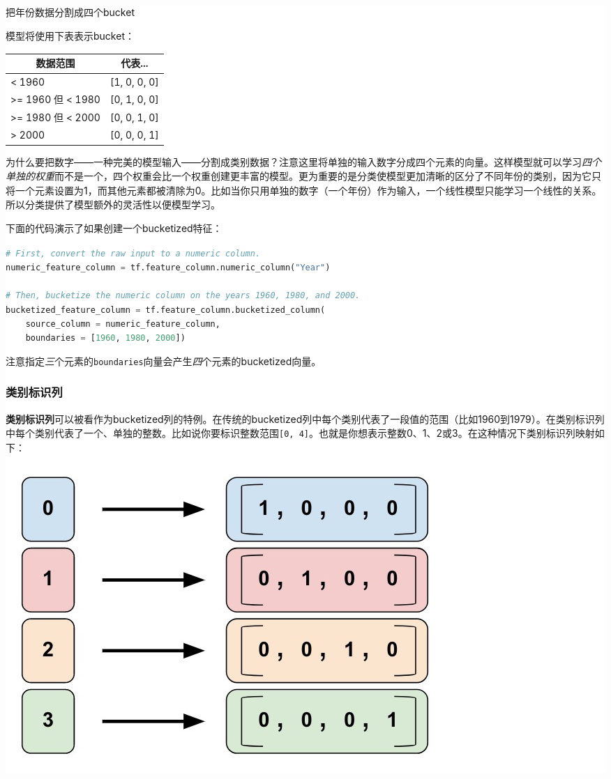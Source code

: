 把年份数据分割成四个bucket

模型将使用下表表示bucket：

数据范围 | 代表...
--- | ---
< 1960 | [1, 0, 0, 0]
>= 1960 但 < 1980 | [0, 1, 0, 0]
>= 1980 但 < 2000 | [0, 0, 1, 0]
> 2000 | [0, 0, 0, 1]

为什么要把数字——一种完美的模型输入——分割成类别数据？注意这里将单独的输入数字分成四个元素的向量。这样模型就可以学习*四个单独的权重*而不是一个，四个权重会比一个权重创建更丰富的模型。更为重要的是分类使模型更加清晰的区分了不同年份的类别，因为它只将一个元素设置为1，而其他元素都被清除为0。比如当你只用单独的数字（一个年份）作为输入，一个线性模型只能学习一个线性的关系。所以分类提供了模型额外的灵活性以便模型学习。

下面的代码演示了如果创建一个bucketized特征：

```python
# First, convert the raw input to a numeric column.
numeric_feature_column = tf.feature_column.numeric_column("Year")

# Then, bucketize the numeric column on the years 1960, 1980, and 2000.
bucketized_feature_column = tf.feature_column.bucketized_column(
    source_column = numeric_feature_column,
    boundaries = [1960, 1980, 2000])
```

注意指定*三*个元素的``boundaries``向量会产生*四*个元素的bucketized向量。

### 类别标识列

**类别标识列**可以被看作为bucketized列的特例。在传统的bucketized列中每个类别代表了一段值的范围（比如1960到1979）。在类别标识列中每个类别代表了一个、单独的整数。比如说你要标识整数范围``[0, 4]``。也就是你想表示整数0、1、2或3。在这种情况下类别标识列映射如下：

![类别标识列](/assets/img/tensorflow-feature-column/categorical_column_with_identity.jpg)
